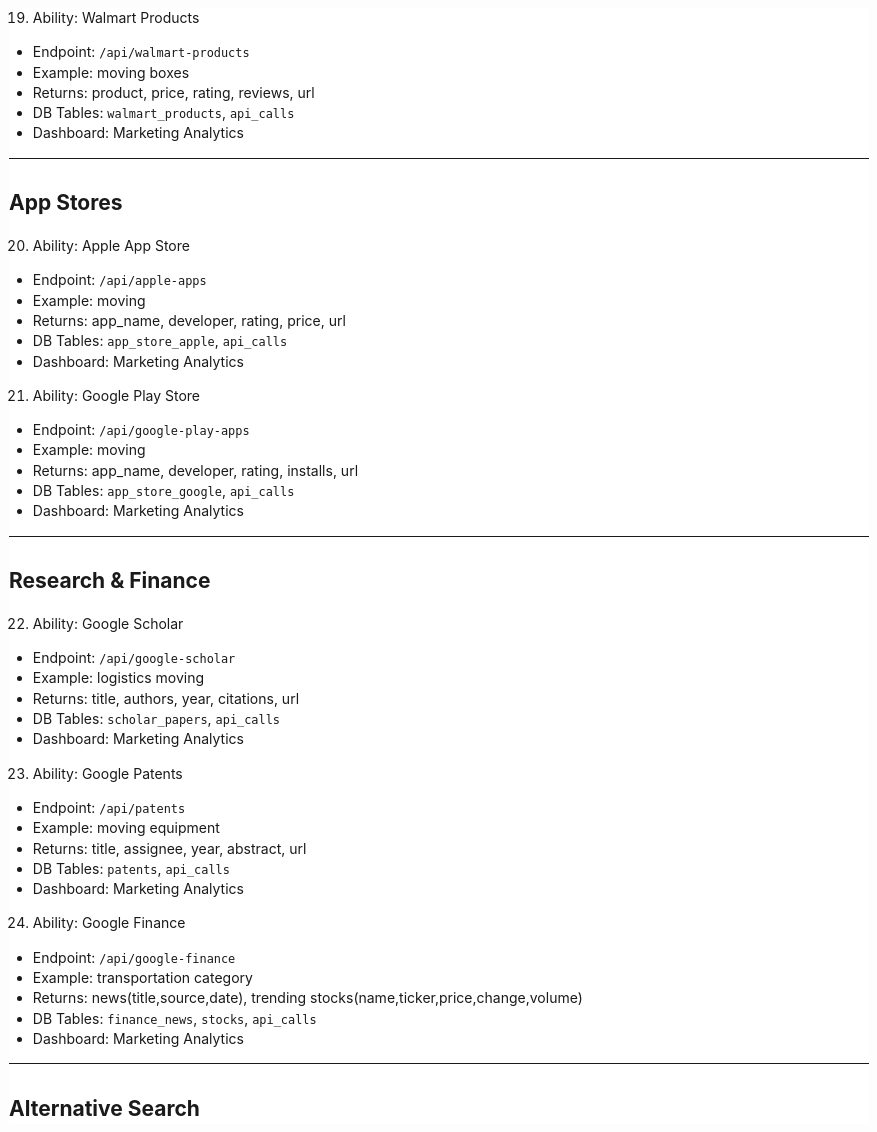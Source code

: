 19) Ability: Walmart Products
- Endpoint: `/api/walmart-products`
- Example: moving boxes
- Returns: product, price, rating, reviews, url
- DB Tables: `walmart_products`, `api_calls`
- Dashboard: Marketing Analytics

---

## App Stores

20) Ability: Apple App Store
- Endpoint: `/api/apple-apps`
- Example: moving
- Returns: app_name, developer, rating, price, url
- DB Tables: `app_store_apple`, `api_calls`
- Dashboard: Marketing Analytics

21) Ability: Google Play Store
- Endpoint: `/api/google-play-apps`
- Example: moving
- Returns: app_name, developer, rating, installs, url
- DB Tables: `app_store_google`, `api_calls`
- Dashboard: Marketing Analytics

---

## Research & Finance

22) Ability: Google Scholar
- Endpoint: `/api/google-scholar`
- Example: logistics moving
- Returns: title, authors, year, citations, url
- DB Tables: `scholar_papers`, `api_calls`
- Dashboard: Marketing Analytics

23) Ability: Google Patents
- Endpoint: `/api/patents`
- Example: moving equipment
- Returns: title, assignee, year, abstract, url
- DB Tables: `patents`, `api_calls`
- Dashboard: Marketing Analytics

24) Ability: Google Finance
- Endpoint: `/api/google-finance`
- Example: transportation category
- Returns: news(title,source,date), trending stocks(name,ticker,price,change,volume)
- DB Tables: `finance_news`, `stocks`, `api_calls`
- Dashboard: Marketing Analytics

---

## Alternative Search
